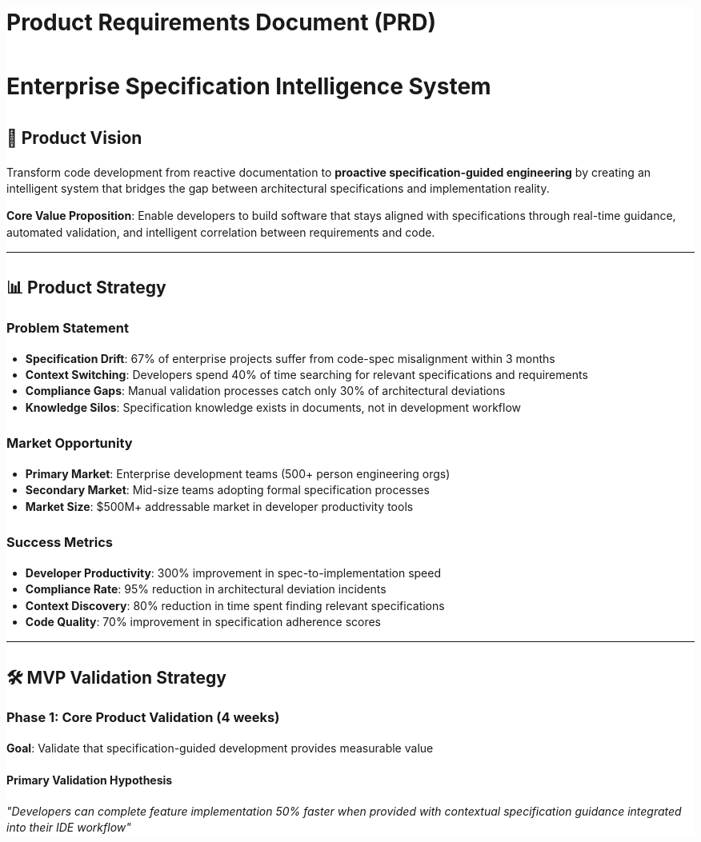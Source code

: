 # Product Requirements Document (PRD)
# Enterprise Specification Intelligence System

## 🎯 Product Vision

Transform code development from reactive documentation to **proactive specification-guided engineering** by creating an intelligent system that bridges the gap between architectural specifications and implementation reality.

**Core Value Proposition**: Enable developers to build software that stays aligned with specifications through real-time guidance, automated validation, and intelligent correlation between requirements and code.

---

## 📊 Product Strategy

### Problem Statement
- **Specification Drift**: 67% of enterprise projects suffer from code-spec misalignment within 3 months
- **Context Switching**: Developers spend 40% of time searching for relevant specifications and requirements
- **Compliance Gaps**: Manual validation processes catch only 30% of architectural deviations
- **Knowledge Silos**: Specification knowledge exists in documents, not in development workflow

### Market Opportunity
- **Primary Market**: Enterprise development teams (500+ person engineering orgs)
- **Secondary Market**: Mid-size teams adopting formal specification processes
- **Market Size**: $500M+ addressable market in developer productivity tools

### Success Metrics
- **Developer Productivity**: 300% improvement in spec-to-implementation speed
- **Compliance Rate**: 95% reduction in architectural deviation incidents
- **Context Discovery**: 80% reduction in time spent finding relevant specifications
- **Code Quality**: 70% improvement in specification adherence scores

---

## 🛠️ MVP Validation Strategy

### Phase 1: Core Product Validation (4 weeks)
**Goal**: Validate that specification-guided development provides measurable value

#### Primary Validation Hypothesis
*"Developers can complete feature implementation 50% faster when provided with contextual specification guidance integrated into their IDE workflow"*
